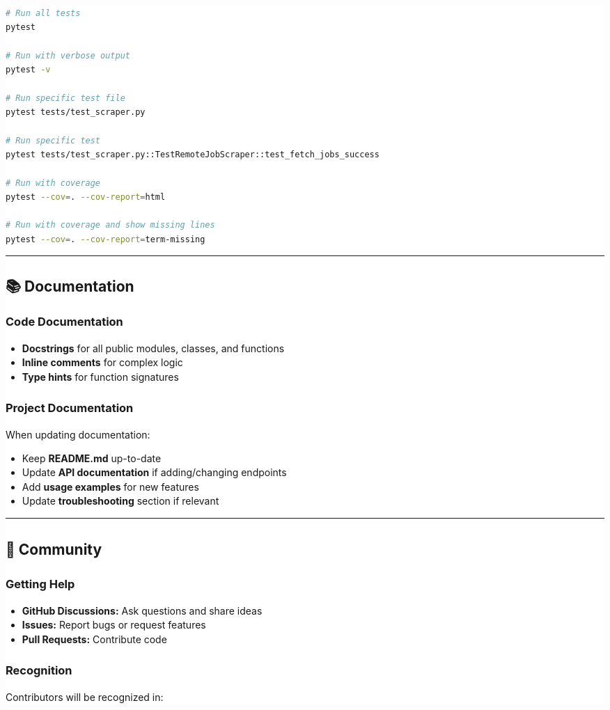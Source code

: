 ```bash
# Run all tests
pytest

# Run with verbose output
pytest -v

# Run specific test file
pytest tests/test_scraper.py

# Run specific test
pytest tests/test_scraper.py::TestRemoteJobScraper::test_fetch_jobs_success

# Run with coverage
pytest --cov=. --cov-report=html

# Run with coverage and show missing lines
pytest --cov=. --cov-report=term-missing
```

---

## 📚 Documentation

### Code Documentation

- **Docstrings** for all public modules, classes, and functions
- **Inline comments** for complex logic
- **Type hints** for function signatures

### Project Documentation

When updating documentation:

- Keep **README.md** up-to-date
- Update **API documentation** if adding/changing endpoints
- Add **usage examples** for new features
- Update **troubleshooting** section if relevant

---

## 👥 Community

### Getting Help

- **GitHub Discussions:** Ask questions and share ideas
- **Issues:** Report bugs or request features
- **Pull Requests:** Contribute code

### Recognition

Contributors will be recognized in:
